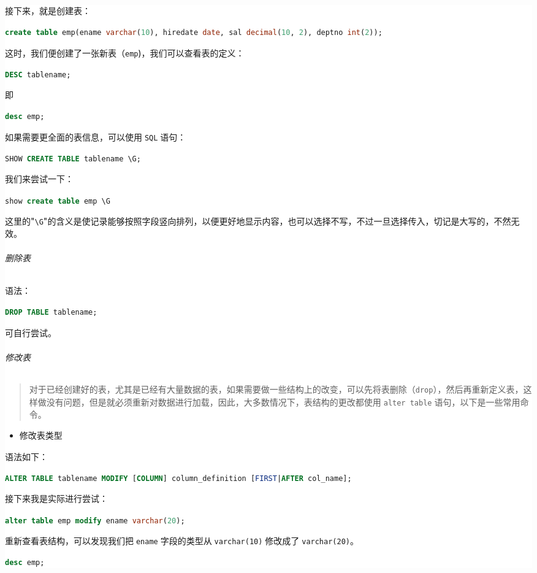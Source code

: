 接下来，就是创建表：

```sql
create table emp(ename varchar(10), hiredate date, sal decimal(10, 2), deptno int(2));
```

这时，我们便创建了一张新表（`emp`)，我们可以查看表的定义：

```sql
DESC tablename;
```

即

```sql
desc emp;
```

如果需要更全面的表信息，可以使用 `SQL` 语句：

```sql 
SHOW CREATE TABLE tablename \G;
```

我们来尝试一下：

```sql
show create table emp \G
```

这里的"`\G`"的含义是使记录能够按照字段竖向排列，以便更好地显示内容，也可以选择不写，不过一旦选择传入，切记是大写的，不然无效。

###### 删除表

语法：

```sql
DROP TABLE tablename;
```

可自行尝试。

###### 修改表

> 对于已经创建好的表，尤其是已经有大量数据的表，如果需要做一些结构上的改变，可以先将表删除（`drop`），然后再重新定义表，这样做没有问题，但是就必须重新对数据进行加载，因此，大多数情况下，表结构的更改都使用 `alter table` 语句，以下是一些常用命令。

- 修改表类型

语法如下：

```sql
ALTER TABLE tablename MODIFY [COLUMN] column_definition [FIRST|AFTER col_name];
```

接下来我是实际进行尝试：

```sql
alter table emp modify ename varchar(20);
```

重新查看表结构，可以发现我们把 `ename` 字段的类型从 `varchar(10)` 修改成了 `varchar(20)`。

```sql
desc emp;
```
